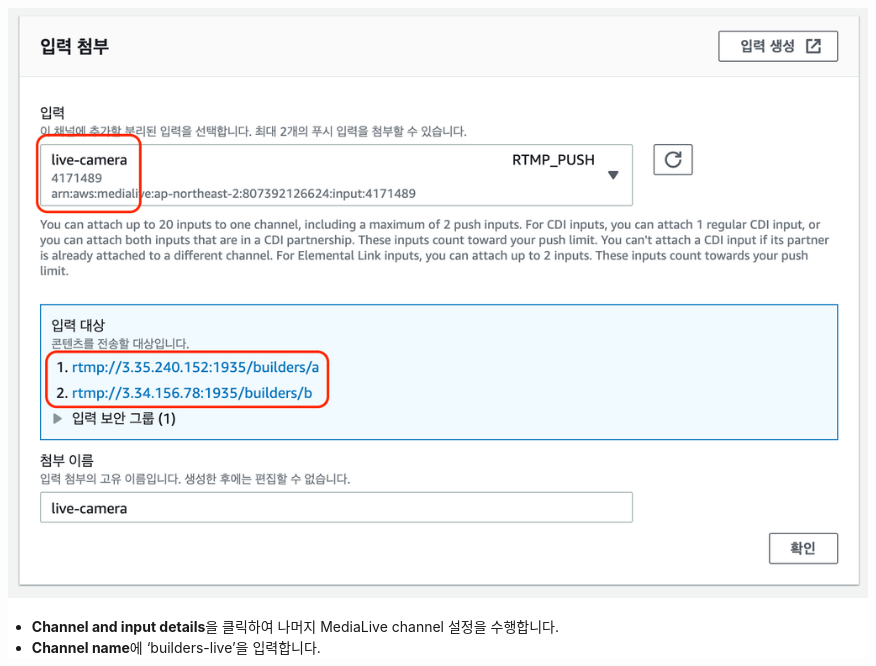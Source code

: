 ![](../.gitbook/assets/screen-shot-2021-05-16-at-7.00.56-pm.png)

* **Channel and input details**을 클릭하여 나머지 MediaLive channel 설정을 수행합니다.
* **Channel name**에 ‘builders-live’을 입력합니다. 
